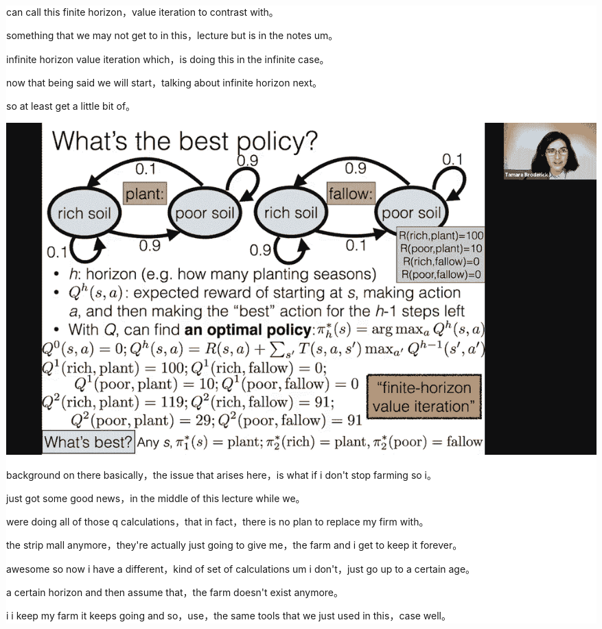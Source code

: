 can call this finite horizon，value iteration to contrast with。

something that we may not get to in this，lecture but is in the notes um。

infinite horizon value iteration which，is doing this in the infinite case。

now that being said we will start，talking about infinite horizon next。

so at least get a little bit of。

![](img/2220f93cadcaca2dfe0e327d8d583653_312.png)

background on there basically，the issue that arises here，is what if i don't stop farming so i。

just got some good news，in the middle of this lecture while we。

were doing all of those q calculations，that in fact，there is no plan to replace my firm with。

the strip mall anymore，they're actually just going to give me，the farm and i get to keep it forever。

awesome so now i have a different，kind of set of calculations um i don't，just go up to a certain age。

a certain horizon and then assume that，the farm doesn't exist anymore。

i i keep my farm it keeps going and so，use，the same tools that we just used in this，case well。


